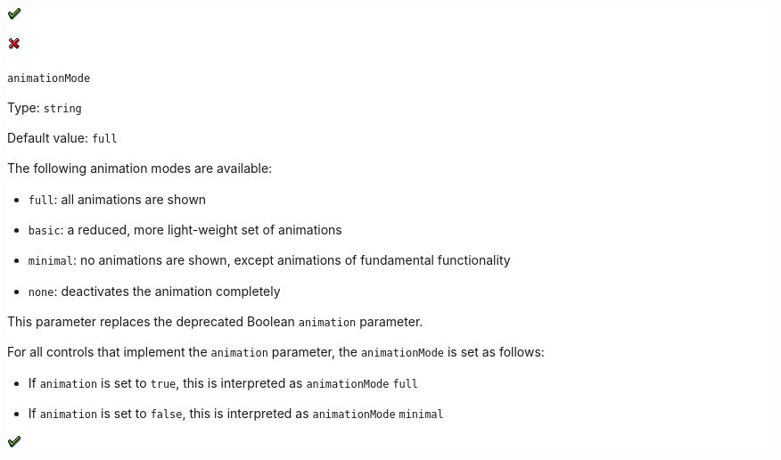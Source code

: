 

</td>
<td valign="top">

![YES](../02_Read-Me-First/images/Checked_Okay_3929e46.png)



</td>
<td valign="top">

![NO](images/Cancel_dfb38de.png)



</td>
</tr>
<tr>
<td valign="top">

`animationMode`



</td>
<td valign="top">

Type: `string`

Default value: `full`

The following animation modes are available:

-   `full`: all animations are shown

-   `basic`: a reduced, more light-weight set of animations

-   `minimal`: no animations are shown, except animations of fundamental functionality

-   `none`: deactivates the animation completely


This parameter replaces the deprecated Boolean `animation` parameter.

For all controls that implement the `animation` parameter, the `animationMode` is set as follows:

-   If `animation` is set to `true`, this is interpreted as `animationMode` `full`

-   If `animation` is set to `false`, this is interpreted as `animationMode` `minimal`




</td>
<td valign="top">

![YES](../02_Read-Me-First/images/Checked_Okay_3929e46.png)


